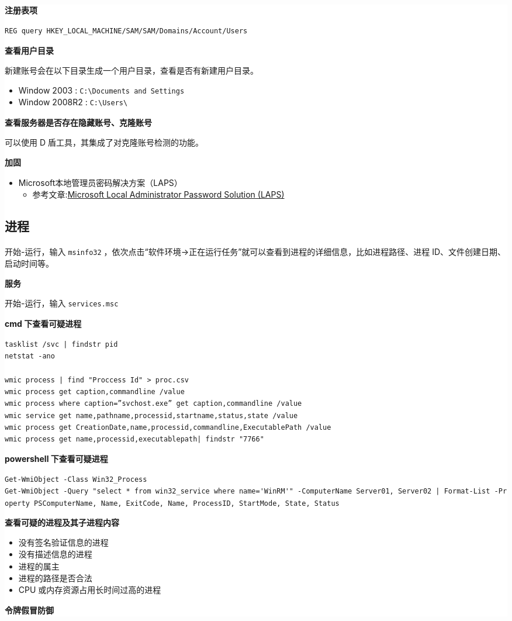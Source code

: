 **注册表项**
```
REG query HKEY_LOCAL_MACHINE/SAM/SAM/Domains/Account/Users
```

**查看用户目录**

新建账号会在以下目录生成一个用户目录，查看是否有新建用户目录。
- Window 2003 : `C:\Documents and Settings`
- Window 2008R2 : `C:\Users\`

**查看服务器是否存在隐藏账号、克隆账号**

可以使用 D 盾工具，其集成了对克隆账号检测的功能。

**加固**

- Microsoft本地管理员密码解决方案（LAPS）
    - 参考文章:[Microsoft Local Administrator Password Solution (LAPS)](https://adsecurity.org/?p=1790)

## 进程

开始-运行，输入 `msinfo32` ，依次点击“软件环境→正在运行任务”就可以查看到进程的详细信息，比如进程路径、进程 ID、文件创建日期、启动时间等。

**服务**

开始-运行，输入 `services.msc`

**cmd 下查看可疑进程**
```
tasklist /svc | findstr pid
netstat -ano

wmic process | find "Proccess Id" > proc.csv
wmic process get caption,commandline /value
wmic process where caption=”svchost.exe” get caption,commandline /value
wmic service get name,pathname,processid,startname,status,state /value
wmic process get CreationDate,name,processid,commandline,ExecutablePath /value
wmic process get name,processid,executablepath| findstr "7766"
```

**powershell 下查看可疑进程**
```
Get-WmiObject -Class Win32_Process
Get-WmiObject -Query "select * from win32_service where name='WinRM'" -ComputerName Server01, Server02 | Format-List -Property PSComputerName, Name, ExitCode, Name, ProcessID, StartMode, State, Status
```

**查看可疑的进程及其子进程内容**
- 没有签名验证信息的进程
- 没有描述信息的进程
- 进程的属主
- 进程的路径是否合法
- CPU 或内存资源占用长时间过高的进程

**令牌假冒防御**

